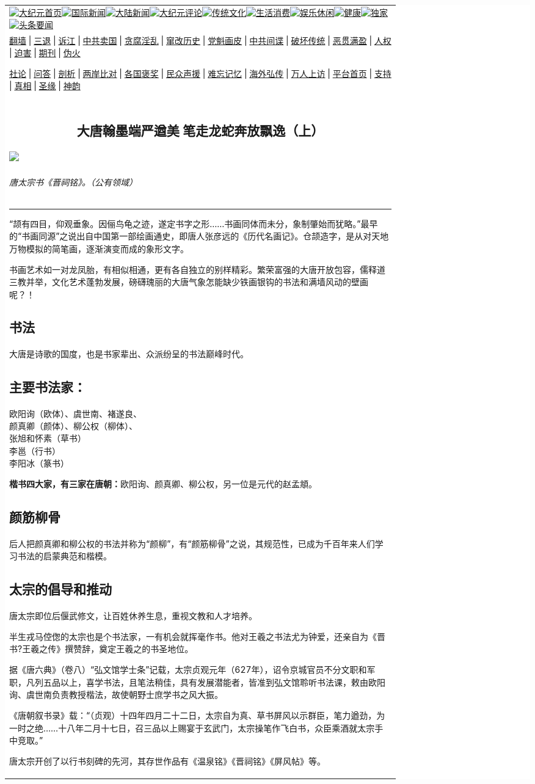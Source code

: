 <a name="1" id="1" target="_blank"></a><span id="1"></span>
<table align=center border="0"><tr><td colspan="2" VALIGN=TOP><a href="https://github.com/1992513/djy/blob/master/gb/nf1351518.md#1"><img src="https://raw.githubusercontent.com/1992513/www/master/t/djy/1.jpg" title="大纪元首页" alt="大纪元首页"></a><a href="https://github.com/1992513/djy/blob/master/gb/n24hr.md#1"><img src="https://raw.githubusercontent.com/1992513/www/master/t/djy/3.jpg" title="国际新闻" alt="国际新闻"></a><a href="https://github.com/1992513/djy/blob/master/gb/nsc413.md#1"><img src="https://raw.githubusercontent.com/1992513/www/master/t/djy/4.jpg" title="大陆新闻" alt="大陆新闻"></a><a href="https://github.com/1992513/djy/blob/master/gb/news392.md#1"><img src="https://raw.githubusercontent.com/1992513/www/master/t/djy/5.jpg" title="大纪元评论" alt="大纪元评论"></a><a href="https://github.com/1992513/djy/blob/master/gb/news2007.md#1"><img src="https://raw.githubusercontent.com/1992513/www/master/t/djy/6.jpg" title="传统文化" alt="传统文化"></a><a href="https://github.com/1992513/djy/blob/master/gb/news2008.md#1"><img src="https://raw.githubusercontent.com/1992513/www/master/t/djy/7.jpg" title="生活消费" alt="生活消费"></a><a href="https://github.com/1992513/djy/blob/master/gb/ncyule.md#1"><img src="https://raw.githubusercontent.com/1992513/www/master/t/djy/8.jpg" title="娱乐休闲" alt="娱乐休闲"></a><a href="https://github.com/1992513/djy/blob/master/gb/nsc1002.md#1"><img src="https://raw.githubusercontent.com/1992513/www/master/t/djy/9.jpg" title="健康" alt="健康"></a><a href="https://github.com/1992513/djy/blob/master/gb/nf6092.md#1"><img src="https://raw.githubusercontent.com/1992513/www/master/t/djy/10a.jpg" title="独家" alt="独家"></a><a href="https://github.com/1992513/djy/blob/master/gb/nf4514.md#1"><img src="https://raw.githubusercontent.com/1992513/www/master/t/djy/12a.jpg" title="头条要闻" alt="头条要闻"></a></td></tr>
<tr><td colspan="2" VALIGN=TOP><a target="_blank" href="https://github.com/1992513/www/blob/master/README.md?zsrh#1">翻墙</a> | <a target="_blank" href="https://github.com/1992513/djy/blob/master/gb/nf5657.md#1">三退</a> | <a target="_blank" href="https://github.com/1992513/djy/blob/master/gb/nf6124.md#1">诉江</a> | <a target="_blank" href="https://github.com/1992513/djy/blob/master/gb/nf1176117.md#1">中共卖国</a> | <a target="_blank" href="https://github.com/1992513/djy/blob/master/gb/nf5773.md#1">贪腐淫乱</a> | <a target="_blank" href="https://github.com/1992513/djy/blob/master/gb/nf1176115.md#1">窜改历史</a> | <a target="_blank" href="https://github.com/1992513/djy/blob/master/gb/nf1176107.md#1">党魁画皮</a> | <a target="_blank" href="https://github.com/1992513/djy/blob/master/gb/nf1320400.md#1">中共间谍</a> | <a target="_blank" href="https://github.com/1992513/djy/blob/master/gb/nf1176114.md#1">破坏传统</a> | <a target="_blank" href="https://github.com/1992513/ntdtv/blob/master/gb/prog447_1.md#1">恶贯满盈</a> | <a target="_blank" href="https://github.com/1992513/djy/blob/master/gb/ncid278.md#1">人权</a> | <a target="_blank" href="https://github.com/1992513/djy/blob/master/gb/nf1176111.md#1">迫害</a> | <a target="_blank" href="https://gitlab.com/szzdlab/mh-qikan/blob/master/README.md#1">期刊</a> | <a target="_blank" href="https://github.com/1992513/djy/blob/master/gb/nf5562.md#1">伪火</a></p><p><a target="_blank" href="https://github.com/1992513/djy/blob/master/gb/9p.md#1">社论</a> | <a target="_blank" href="https://github.com/1992513/djy/blob/master/gb/nf4378.md#1">问答</a> | <a target="_blank" href="https://github.com/1992513/djy/blob/master/gb/nf5792.md#1">剖析</a> | <a target="_blank" href="https://github.com/1992513/djy/blob/master/gb/nf5735.md#1">两岸比对</a> | <a target="_blank" href="https://github.com/1992513/djy/blob/master/gb/nf6119.md#1">各国褒奖</a> | <a target="_blank" href="https://github.com/1992513/djy/blob/master/gb/nf6120.md#1">民众声援</a> | <a target="_blank" href="https://github.com/1992513/djy/blob/master/gb/nf1188594.md#1">难忘记忆</a> | <a target="_blank" href="https://github.com/1992513/djy/blob/master/gb/nf3180.md#1">海外弘传</a> | <a target="_blank" href="https://github.com/1992513/djy/blob/master/gb/nf5410.md#1">万人上访</a> | <a target="_blank" href="https://github.com/1992513/www/blob/master/README.md?zsrh#1">平台首页</a> | <a target="_blank" href="https://github.com/1992513/djy/blob/master/gb/nf4386.md#1">支持</a> | <a target="_blank" href="https://github.com/1992513/djy/blob/master/gb/nf4389.md#1">真相</a> | <a target="_blank" href="https://github.com/1992513/djy/blob/master/gb/nf5790.md#1">圣缘</a> | <a target="_blank" href="https://github.com/1992513/djy/blob/master/gb/nf4786.md#1">神韵</a></td></tr>
<tr><td VALIGN=TOP width="626"><h2 align=center>大唐翰墨端严遒美 笔走龙蛇奔放飘逸（上）</h2>
<img width="600" src="https://i.epochtimes.com/assets/uploads/2016/07/1607041241352669-529x400.jpg" />
<h6>唐太宗书《晋祠铭》。（公有领域）
</h6>
<hr>
<p>“颉有四目，仰观垂象。因俪鸟龟之迹，遂定书字之形……书画同体而未分，象制肇始而犹略。”最早的“书画同源”之说出自中国第一部绘画通史，即唐人张彦远的《历代名画记》。仓颉造字，是从对天地万物模拟的简笔画，逐渐演变而成的象形文字。</p>
<p>书画艺术如一对龙凤胎，有相似相通，更有各自独立的别样精彩。繁荣富强的大唐开放包容，儒释道三教并举，文化艺术蓬勃发展，磅礴瑰丽的大唐气象怎能缺少铁画银钩的书法和满墙风动的壁画呢？！</p>
<h2><strong>书法</strong></h2>
<p>大唐是诗歌的国度，也是书家辈出、众派纷呈的书法巅峰时代。</p>
<h2><strong>主要书法家：</strong></h2>
<p>欧阳询（欧体）、虞世南、褚遂良、<br />
颜真卿（颜体）、柳公权（柳体）、<br />
张旭和怀素（草书）<br />
李邕（行书）<br />
李阳冰（篆书）</p>
<p><strong>楷书四大家，有三家在唐朝：</strong>欧阳询、颜真卿、柳公权，另一位是元代的赵孟頫。</p>
<h2><strong>颜筋柳骨</strong></h2>
<p>后人把颜真卿和柳公权的书法并称为“颜柳”，有“颜筋柳骨”之说，其规范性，已成为千百年来人们学习书法的启蒙典范和楷模。</p>
<h2><strong>太宗的倡导和推动</strong></h2>
<p>唐太宗即位后偃武修文，让百姓休养生息，重视文教和人才培养。</p>
<p>半生戎马倥偬的太宗也是个书法家，一有机会就挥毫作书。他对王羲之书法尤为钟爱，还亲自为《晋书?王羲之传》撰赞辞，奠定王羲之的书圣地位。</p>
<p>据《唐六典》（卷八）“弘文馆学士条”记载，太宗贞观元年（627年），诏令京城官员不分文职和军职，凡列五品以上，喜学书法，且笔法稍佳，具有发展潜能者，皆准到弘文馆聆听书法课，敕由欧阳询、虞世南负责教授楷法，故使朝野士庶学书之风大振。</p>
<p>《唐朝叙书录》载：“（贞观）十四年四月二十二日，太宗自为真、草书屏风以示群臣，笔力遒劲，为一时之绝……十八年二月十七日，召三品以上赐宴于玄武门，太宗操笔作飞白书，众臣乘酒就太宗手中竞取。”</p>
<p>唐太宗开创了以行书刻碑的先河，其存世作品有《温泉铭》《晋祠铭》《屏风帖》等。</p>